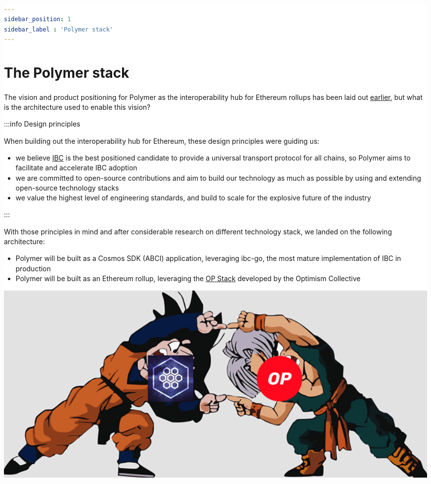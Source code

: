 ```yaml
---
sidebar_position: 1
sidebar_label : 'Polymer stack'
---
```


# The Polymer stack

The vision and product positioning for Polymer as the interoperability hub for Ethereum rollups has been laid out [earlier](../../background/polymer.md), but what is the architecture used to enable this vision?

:::info Design principles

When building out the interoperability hub for Ethereum, these design principles were guiding us:

- we believe [IBC](../ibc/ibc.md) is the best positioned candidate to provide a universal transport protocol for all chains, so Polymer aims to facilitate and accelerate IBC adoption
- we are committed to open-source contributions and aim to build our technology as much as possible by using and extending open-source technology stacks
- we value the highest level of engineering standards, and build to scale for the explosive future of the industry

:::

With those principles in mind and after considerable research on different technology stack, we landed on the following architecture:

- Polymer will be built as a Cosmos SDK (ABCI) application, leveraging ibc-go, the most mature implementation of IBC in production
- Polymer will be built as an Ethereum rollup, leveraging the [OP Stack](https://stack.optimism.io/) developed by the Optimism Collective

![OP stack + Cosmos SDK](../../../../static/img/learn/monomer.png)
